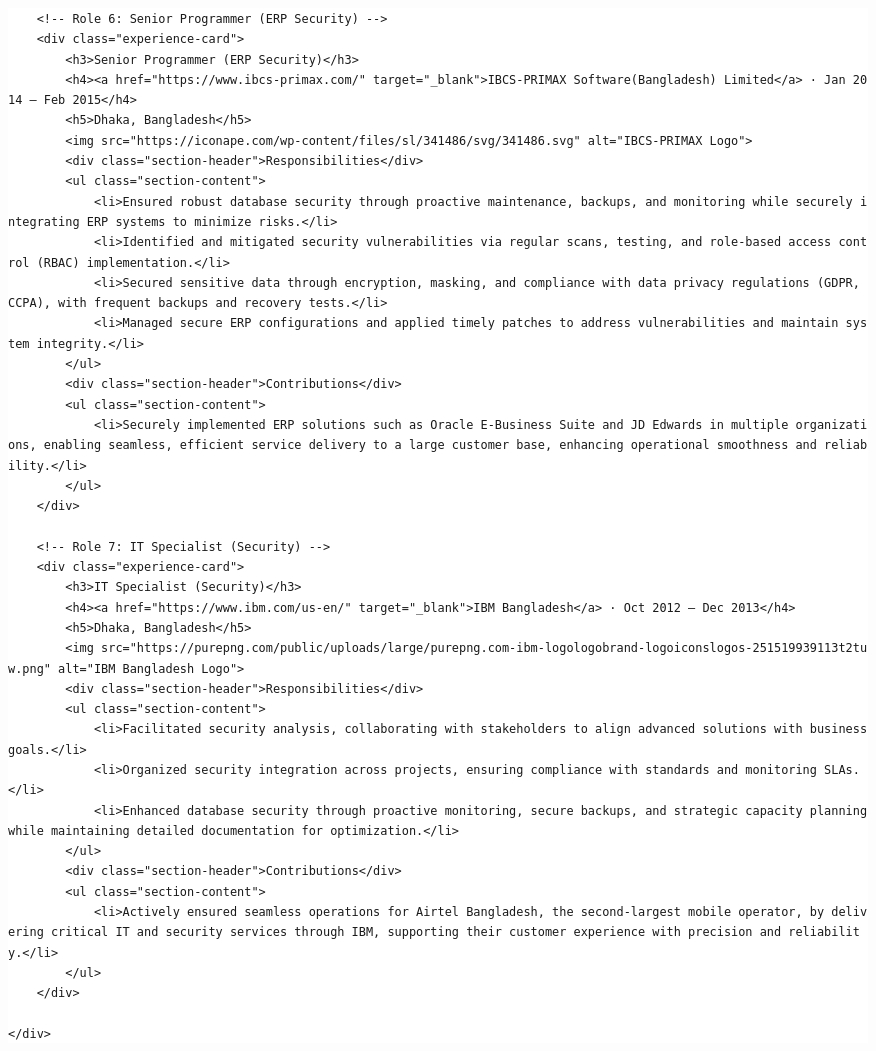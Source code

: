         <!-- Role 6: Senior Programmer (ERP Security) -->
        <div class="experience-card">
            <h3>Senior Programmer (ERP Security)</h3>
            <h4><a href="https://www.ibcs-primax.com/" target="_blank">IBCS-PRIMAX Software(Bangladesh) Limited</a> · Jan 2014 – Feb 2015</h4> 
            <h5>Dhaka, Bangladesh</h5>
            <img src="https://iconape.com/wp-content/files/sl/341486/svg/341486.svg" alt="IBCS-PRIMAX Logo">
            <div class="section-header">Responsibilities</div>
            <ul class="section-content">
                <li>Ensured robust database security through proactive maintenance, backups, and monitoring while securely integrating ERP systems to minimize risks.</li>
                <li>Identified and mitigated security vulnerabilities via regular scans, testing, and role-based access control (RBAC) implementation.</li>
                <li>Secured sensitive data through encryption, masking, and compliance with data privacy regulations (GDPR, CCPA), with frequent backups and recovery tests.</li>
                <li>Managed secure ERP configurations and applied timely patches to address vulnerabilities and maintain system integrity.</li>
            </ul>
            <div class="section-header">Contributions</div>
            <ul class="section-content">
                <li>Securely implemented ERP solutions such as Oracle E-Business Suite and JD Edwards in multiple organizations, enabling seamless, efficient service delivery to a large customer base, enhancing operational smoothness and reliability.</li>
            </ul>
        </div>

        <!-- Role 7: IT Specialist (Security) -->
        <div class="experience-card">
            <h3>IT Specialist (Security)</h3>
            <h4><a href="https://www.ibm.com/us-en/" target="_blank">IBM Bangladesh</a> · Oct 2012 – Dec 2013</h4> 
            <h5>Dhaka, Bangladesh</h5>
            <img src="https://purepng.com/public/uploads/large/purepng.com-ibm-logologobrand-logoiconslogos-251519939113t2tuw.png" alt="IBM Bangladesh Logo">
            <div class="section-header">Responsibilities</div>
            <ul class="section-content">
                <li>Facilitated security analysis, collaborating with stakeholders to align advanced solutions with business goals.</li>
                <li>Organized security integration across projects, ensuring compliance with standards and monitoring SLAs.</li>
                <li>Enhanced database security through proactive monitoring, secure backups, and strategic capacity planning while maintaining detailed documentation for optimization.</li>
            </ul>
            <div class="section-header">Contributions</div>
            <ul class="section-content">
                <li>Actively ensured seamless operations for Airtel Bangladesh, the second-largest mobile operator, by delivering critical IT and security services through IBM, supporting their customer experience with precision and reliability.</li>
            </ul>
        </div>

    </div>
</div>

<footer>
    <div class="separator"></div>
    <div class="links">
    </div>
    <div class="footer-note">
    </div>
</footer>

</body>
</html>
